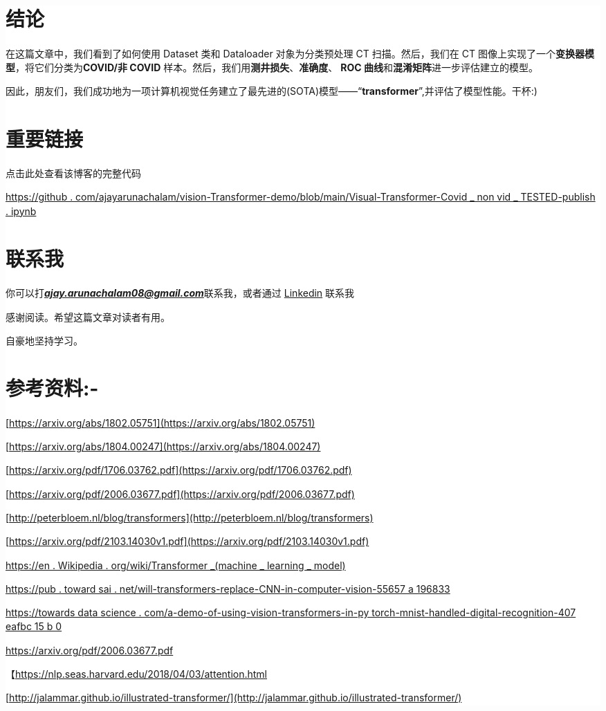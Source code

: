 
# 结论

在这篇文章中，我们看到了如何使用 Dataset 类和 Dataloader 对象为分类预处理 CT 扫描。然后，我们在 CT 图像上实现了一个**变换器模型**，将它们分类为**COVID/非 COVID** 样本。然后，我们用**测井损失**、**准确度**、 **ROC 曲线**和**混淆矩阵**进一步评估建立的模型。

因此，朋友们，我们成功地为一项计算机视觉任务建立了最先进的(SOTA)模型——“**transformer**”,并评估了模型性能。干杯:)

# 重要链接

点击此处查看该博客的完整代码

[https://github . com/ajayarunachalam/vision-Transformer-demo/blob/main/Visual-Transformer-Covid _ non vid _ TESTED-publish . ipynb](https://github.com/ajayarunachalam/vision-transformer-demo/blob/main/Visual-Transformer-Covid_NonCovid_TESTED-PUBLISH.ipynb)

# 联系我

你可以打***ajay.arunachalam08@gmail.com***联系我，或者通过 [Linkedin](https://www.linkedin.com/in/ajay-arunachalam-4744581a/) 联系我

感谢阅读。希望这篇文章对读者有用。

自豪地坚持学习。

# 参考资料:-

[https://arxiv.org/abs/1802.05751](https://arxiv.org/abs/1802.05751)

[https://arxiv.org/abs/1804.00247](https://arxiv.org/abs/1804.00247)

[https://arxiv.org/pdf/1706.03762.pdf](https://arxiv.org/pdf/1706.03762.pdf)

[https://arxiv.org/pdf/2006.03677.pdf](https://arxiv.org/pdf/2006.03677.pdf)

[http://peterbloem.nl/blog/transformers](http://peterbloem.nl/blog/transformers)

[https://arxiv.org/pdf/2103.14030v1.pdf](https://arxiv.org/pdf/2103.14030v1.pdf)

[https://en . Wikipedia . org/wiki/Transformer _(machine _ learning _ model)](https://en.wikipedia.org/wiki/Transformer_(machine_learning_model))

[https://pub . toward sai . net/will-transformers-replace-CNN-in-computer-vision-55657 a 196833](https://pub.towardsai.net/will-transformers-replace-cnns-in-computer-vision-55657a196833)

[https://towards data science . com/a-demo-of-using-vision-transformers-in-py torch-mnist-handled-digital-recognition-407 eafbc 15 b 0](https://towardsdatascience.com/a-demonstration-of-using-vision-transformers-in-pytorch-mnist-handwritten-digit-recognition-407eafbc15b0)

https://arxiv.org/pdf/2006.03677.pdf

【https://nlp.seas.harvard.edu/2018/04/03/attention.html 

[http://jalammar.github.io/illustrated-transformer/](http://jalammar.github.io/illustrated-transformer/)
